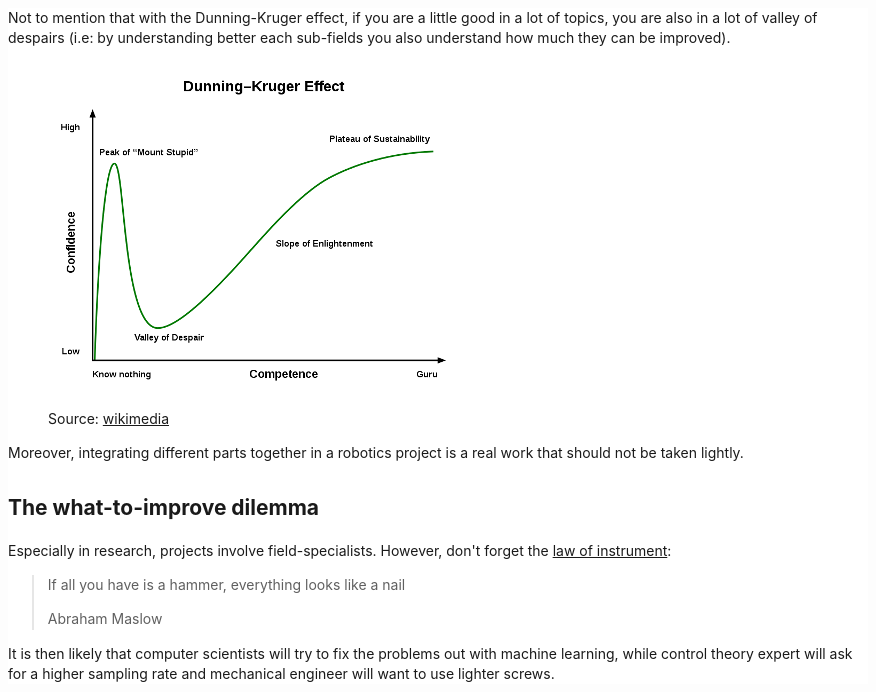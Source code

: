 Not to mention that with the Dunning-Kruger effect, if you are a little good in a lot of topics, you are also in a lot
of valley of despairs (i.e: by understanding better each sub-fields you also understand how much they can be improved).

<figure class="text-center">
    <img src="/assets/imgs/dunning-kruger.png" class="img-fluid" />
    <figcaption>
    Source:
    <a href="https://commons.wikimedia.org/wiki/File:Dunning%E2%80%93Kruger_Effect_01.svg">wikimedia</a>
    </figcaption>
</figure>

Moreover, integrating different parts together in a robotics project is a real work that should not be taken lightly.

## The what-to-improve dilemma

Especially in research, projects involve field-specialists. However, don't forget the
[law of instrument](https://en.wikipedia.org/wiki/Law_of_the_instrument):

<blockquote class="blockquote text-center">
  <p class="mb-0 quote">
    If all you have is a hammer, everything looks like a nail
  </p>
  <footer class="blockquote-footer">
    Abraham Maslow
  </footer>
</blockquote>

It is then likely that computer scientists will try to fix the problems out with machine learning, while control theory
expert will ask for a higher sampling rate and mechanical engineer will want to use lighter screws.
